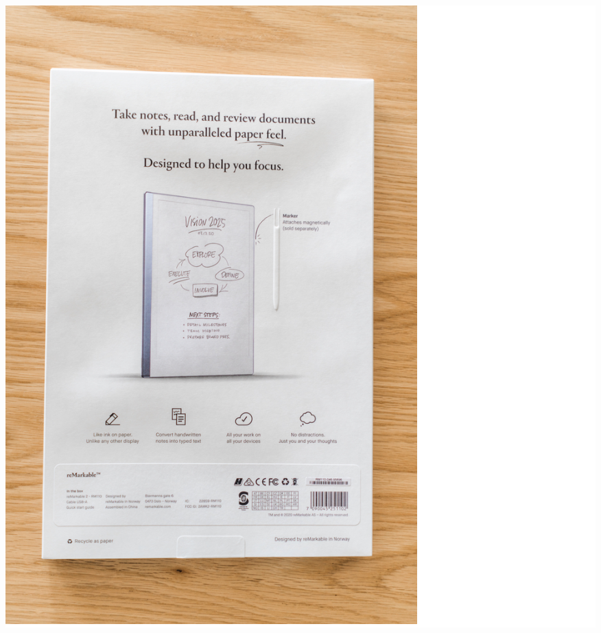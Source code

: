 <img src="uploads/2020/009be2958c.jpg" width="600" alt="The reMarkable 2 photographed by Josh Withers" />
